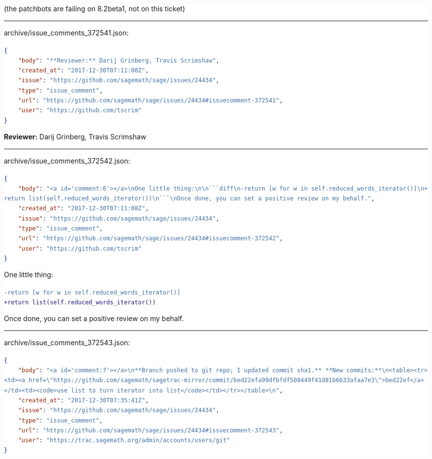 <a id='comment:5'></a>
(the patchbots are failing on 8.2beta1, not on this ticket)



---

archive/issue_comments_372541.json:
```json
{
    "body": "**Reviewer:** Darij Grinberg, Travis Scrimshaw",
    "created_at": "2017-12-30T07:11:08Z",
    "issue": "https://github.com/sagemath/sage/issues/24434",
    "type": "issue_comment",
    "url": "https://github.com/sagemath/sage/issues/24434#issuecomment-372541",
    "user": "https://github.com/tscrim"
}
```

**Reviewer:** Darij Grinberg, Travis Scrimshaw



---

archive/issue_comments_372542.json:
```json
{
    "body": "<a id='comment:6'></a>\nOne little thing:\n\n```diff\n-return [w for w in self.reduced_words_iterator()]\n+return list(self.reduced_words_iterator())\n```\nOnce done, you can set a positive review on my behalf.",
    "created_at": "2017-12-30T07:11:08Z",
    "issue": "https://github.com/sagemath/sage/issues/24434",
    "type": "issue_comment",
    "url": "https://github.com/sagemath/sage/issues/24434#issuecomment-372542",
    "user": "https://github.com/tscrim"
}
```

<a id='comment:6'></a>
One little thing:

```diff
-return [w for w in self.reduced_words_iterator()]
+return list(self.reduced_words_iterator())
```
Once done, you can set a positive review on my behalf.



---

archive/issue_comments_372543.json:
```json
{
    "body": "<a id='comment:7'></a>\n**Branch pushed to git repo; I updated commit sha1.** **New commits:**\n<table><tr><td><a href=\"https://github.com/sagemath/sagetrac-mirror/commit/bed22efa99dfbfdf508449f41d81b6633afaa7e3\">bed22ef</a></td><td><code>use list to turn iterator into list</code></td></tr></table>\n",
    "created_at": "2017-12-30T07:35:41Z",
    "issue": "https://github.com/sagemath/sage/issues/24434",
    "type": "issue_comment",
    "url": "https://github.com/sagemath/sage/issues/24434#issuecomment-372543",
    "user": "https://trac.sagemath.org/admin/accounts/users/git"
}
```

